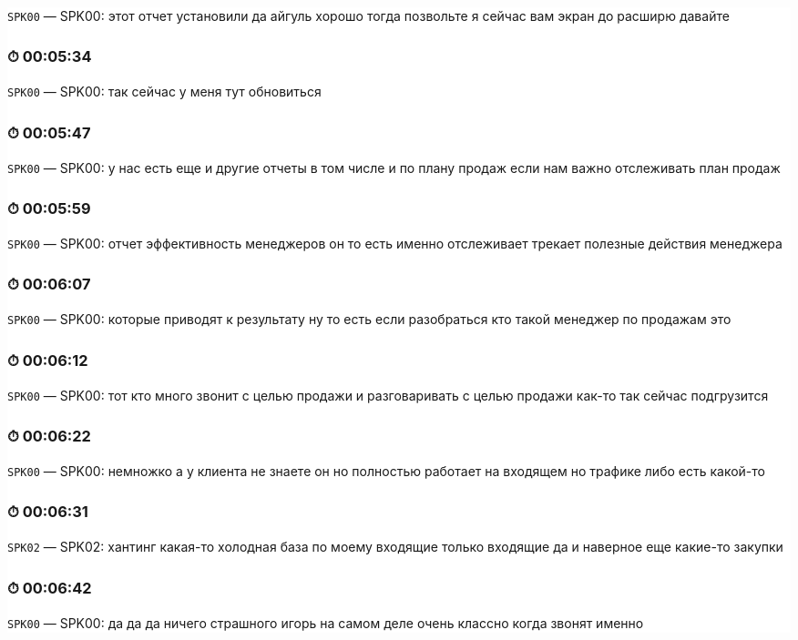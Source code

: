 `SPK00` — SPK00:  этот отчет установили да айгуль хорошо тогда позвольте я сейчас вам экран до расширю давайте

<a id="tc000534"></a>

### ⏱ 00:05:34

`SPK00` — SPK00:  так сейчас у меня тут обновиться

<a id="tc000547"></a>

### ⏱ 00:05:47

`SPK00` — SPK00:  у нас есть еще и другие отчеты в том числе и по плану продаж если нам важно отслеживать план продаж

<a id="tc000559"></a>

### ⏱ 00:05:59

`SPK00` — SPK00:  отчет эффективность менеджеров он то есть именно отслеживает трекает полезные действия менеджера

<a id="tc000607"></a>

### ⏱ 00:06:07

`SPK00` — SPK00:  которые приводят к результату ну то есть если разобраться кто такой менеджер по продажам это

<a id="tc000612"></a>

### ⏱ 00:06:12

`SPK00` — SPK00:  тот кто много звонит с целью продажи и разговаривать с целью продажи как-то так сейчас подгрузится

<a id="tc000622"></a>

### ⏱ 00:06:22

`SPK00` — SPK00:  немножко а у клиента не знаете он но полностью работает на входящем но трафике либо есть какой-то

<a id="tc000631"></a>

### ⏱ 00:06:31

`SPK02` — SPK02:  хантинг какая-то холодная база по моему входящие только входящие да и наверное еще какие-то закупки

<a id="tc000642"></a>

### ⏱ 00:06:42

`SPK00` — SPK00:  да да да ничего страшного игорь на самом деле очень классно когда звонят именно
